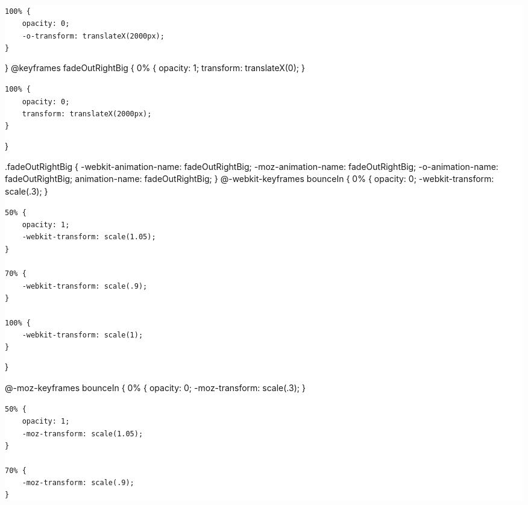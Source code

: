 	100% {
		opacity: 0;
		-o-transform: translateX(2000px);
	}
}
@keyframes fadeOutRightBig {
	0% {
		opacity: 1;
		transform: translateX(0);
	}
	
	100% {
		opacity: 0;
		transform: translateX(2000px);
	}
}

.fadeOutRightBig {
	-webkit-animation-name: fadeOutRightBig;
	-moz-animation-name: fadeOutRightBig;
	-o-animation-name: fadeOutRightBig;
	animation-name: fadeOutRightBig;
}
@-webkit-keyframes bounceIn {
	0% {
		opacity: 0;
		-webkit-transform: scale(.3);
	}
	
	50% {
		opacity: 1;
		-webkit-transform: scale(1.05);
	}
	
	70% {
		-webkit-transform: scale(.9);
	}
	
	100% {
		-webkit-transform: scale(1);
	}
}

@-moz-keyframes bounceIn {
	0% {
		opacity: 0;
		-moz-transform: scale(.3);
	}
	
	50% {
		opacity: 1;
		-moz-transform: scale(1.05);
	}
	
	70% {
		-moz-transform: scale(.9);
	}
	